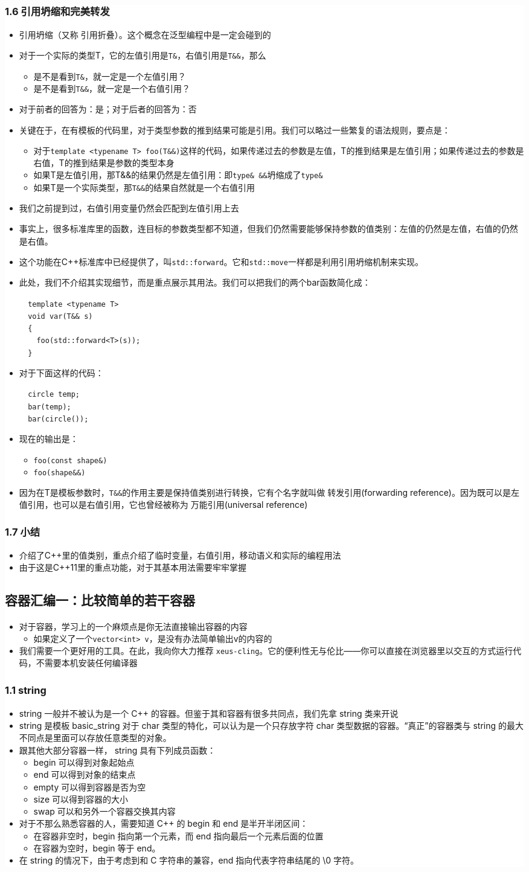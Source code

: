 ### 1.6 引用坍缩和完美转发

+ 引用坍缩（又称 引用折叠）。这个概念在泛型编程中是一定会碰到的
+ 对于一个实际的类型T，它的左值引用是`T&`，右值引用是`T&&`，那么
  + 是不是看到`T&`，就一定是一个左值引用？
  + 是不是看到`T&&`，就一定是一个右值引用？
+ 对于前者的回答为：是；对于后者的回答为：否

+ 关键在于，在有模板的代码里，对于类型参数的推到结果可能是引用。我们可以略过一些繁复的语法规则，要点是：
  + 对于`template <typename T> foo(T&&)`这样的代码，如果传递过去的参数是左值，T的推到结果是左值引用；如果传递过去的参数是右值，T的推到结果是参数的类型本身
  + 如果T是左值引用，那T&&的结果仍然是左值引用：即`type& &&`坍缩成了`type&`
  + 如果T是一个实际类型，那`T&&`的结果自然就是一个右值引用
+ 我们之前提到过，右值引用变量仍然会匹配到左值引用上去

+ 事实上，很多标准库里的函数，连目标的参数类型都不知道，但我们仍然需要能够保持参数的值类别：左值的仍然是左值，右值的仍然是右值。
+ 这个功能在C++标准库中已经提供了，叫`std::forward`。它和`std::move`一样都是利用引用坍缩机制来实现。
+ 此处，我们不介绍其实现细节，而是重点展示其用法。我们可以把我们的两个bar函数简化成：
  ```
    template <typename T>
    void var(T&& s)
    {
      foo(std::forward<T>(s));
    }
  ``` 
+ 对于下面这样的代码：
  ```
    circle temp;
    bar(temp);
    bar(circle());
  ```
+ 现在的输出是：
  + `foo(const shape&)`
  + `foo(shape&&)`
+ 因为在T是模板参数时，`T&&`的作用主要是保持值类别进行转换，它有个名字就叫做 转发引用(forwarding reference)。因为既可以是左值引用，也可以是右值引用，它也曾经被称为 万能引用(universal reference)

### 1.7 小结

+ 介绍了C++里的值类别，重点介绍了临时变量，右值引用，移动语义和实际的编程用法
+ 由于这是C++11里的重点功能，对于其基本用法需要牢牢掌握

## 容器汇编一：比较简单的若干容器

+ 对于容器，学习上的一个麻烦点是你无法直接输出容器的内容
  + 如果定义了一个`vector<int> v`，是没有办法简单输出v的内容的
+ 我们需要一个更好用的工具。在此，我向你大力推荐 `xeus-cling`。它的便利性无与伦比——你可以直接在浏览器里以交互的方式运行代码，不需要本机安装任何编译器

### 1.1 string

+ string 一般并不被认为是一个 C++ 的容器。但鉴于其和容器有很多共同点，我们先拿 string 类来开说
+ string 是模板 basic_string 对于 char 类型的特化，可以认为是一个只存放字符 char 类型数据的容器。“真正”的容器类与 string 的最大不同点是里面可以存放任意类型的对象。
+ 跟其他大部分容器一样， string 具有下列成员函数：
  + begin 可以得到对象起始点
  + end 可以得到对象的结束点
  + empty 可以得到容器是否为空
  + size 可以得到容器的大小
  + swap 可以和另外一个容器交换其内容
+ 对于不那么熟悉容器的人，需要知道 C++ 的 begin 和 end 是半开半闭区间：
  + 在容器非空时，begin 指向第一个元素，而 end 指向最后一个元素后面的位置
  + 在容器为空时，begin 等于 end。
+ 在 string 的情况下，由于考虑到和 C 字符串的兼容，end 指向代表字符串结尾的 \0 字符。
